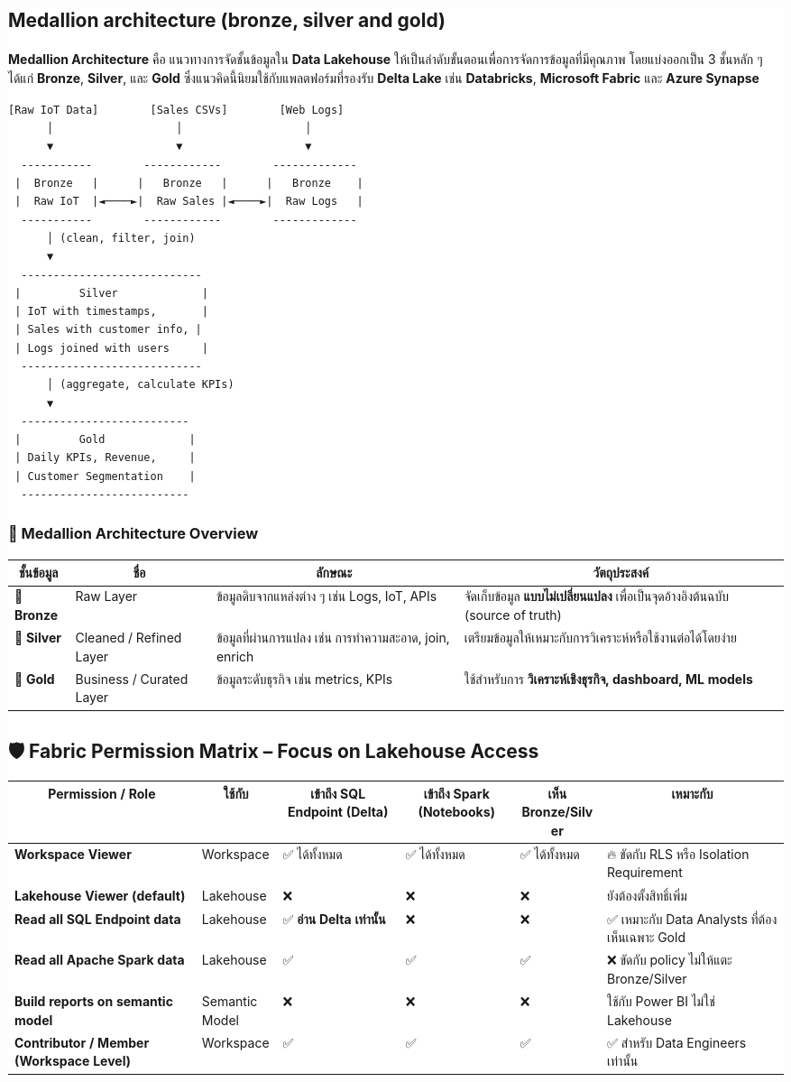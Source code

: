 
## Medallion architecture (bronze, silver and gold)

**Medallion Architecture** คือ แนวทางการจัดชั้นข้อมูลใน **Data Lakehouse** ให้เป็นลำดับขั้นตอนเพื่อการจัดการข้อมูลที่มีคุณภาพ โดยแบ่งออกเป็น 3 ชั้นหลัก ๆ ได้แก่ **Bronze**, **Silver**, และ **Gold** ซึ่งแนวคิดนี้นิยมใช้กับแพลตฟอร์มที่รองรับ **Delta Lake** เช่น **Databricks**, **Microsoft Fabric** และ **Azure Synapse**

```text
[Raw IoT Data]        [Sales CSVs]        [Web Logs]
      │                   │                   │
      ▼                   ▼                   ▼
  -----------        ------------        -------------
 |  Bronze   |      |   Bronze   |      |   Bronze    |
 |  Raw IoT  |◄────►|  Raw Sales |◄────►|  Raw Logs   |
  -----------        ------------        -------------
      │ (clean, filter, join)
      ▼
  ----------------------------
 |         Silver             |
 | IoT with timestamps,       |
 | Sales with customer info, |
 | Logs joined with users     |
  ----------------------------
      │ (aggregate, calculate KPIs)
      ▼
  --------------------------
 |         Gold             |
 | Daily KPIs, Revenue,     |
 | Customer Segmentation    |
  --------------------------
```

### **🏅 Medallion Architecture Overview**

| **ชั้นข้อมูล** | **ชื่อ**                 | **ลักษณะ**                                             | **วัตถุประสงค์**                                                                 |
| -------------- | ------------------------ | ------------------------------------------------------ | -------------------------------------------------------------------------------- |
| 🥉 **Bronze**  | Raw Layer                | ข้อมูลดิบจากแหล่งต่าง ๆ เช่น Logs, IoT, APIs           | จัดเก็บข้อมูล **แบบไม่เปลี่ยนแปลง** เพื่อเป็นจุดอ้างอิงต้นฉบับ (source of truth) |
| 🥈 **Silver**  | Cleaned / Refined Layer  | ข้อมูลที่ผ่านการแปลง เช่น การทำความสะอาด, join, enrich | เตรียมข้อมูลให้เหมาะกับการวิเคราะห์หรือใช้งานต่อได้โดยง่าย                       |
| 🥇 **Gold**    | Business / Curated Layer | ข้อมูลระดับธุรกิจ เช่น metrics, KPIs                   | ใช้สำหรับการ **วิเคราะห์เชิงธุรกิจ, dashboard, ML models**                       |

## **🛡️** **Fabric Permission Matrix – Focus on Lakehouse Access**

| **Permission / Role**                      | **ใช้กับ**     | **เข้าถึง SQL Endpoint (Delta)** | **เข้าถึง Spark (Notebooks)** | **เห็น Bronze/Silver** | **เหมาะกับ**                                   |
| ------------------------------------------ | -------------- | -------------------------------- | ----------------------------- | ---------------------- | ---------------------------------------------- |
| **Workspace Viewer**                       | Workspace      | ✅ ได้ทั้งหมด                     | ✅ ได้ทั้งหมด                  | ✅ ได้ทั้งหมด           | 🔥 ขัดกับ RLS หรือ Isolation Requirement       |
| **Lakehouse Viewer (default)**             | Lakehouse      | ❌                                | ❌                             | ❌                      | ยังต้องตั้งสิทธิ์เพิ่ม                         |
| **Read all SQL Endpoint data**             | Lakehouse      | ✅ **อ่าน Delta เท่านั้น**        | ❌                             | ❌                      | ✅ เหมาะกับ Data Analysts ที่ต้องเห็นเฉพาะ Gold |
| **Read all Apache Spark data**             | Lakehouse      | ✅                                | ✅                             | ✅                      | ❌ ขัดกับ policy ไม่ให้แตะ Bronze/Silver        |
| **Build reports on semantic model**        | Semantic Model | ❌                                | ❌                             | ❌                      | ใช้กับ Power BI ไม่ใช่ Lakehouse               |
| **Contributor / Member (Workspace Level)** | Workspace      | ✅                                | ✅                             | ✅                      | ✅ สำหรับ Data Engineers เท่านั้น               |
